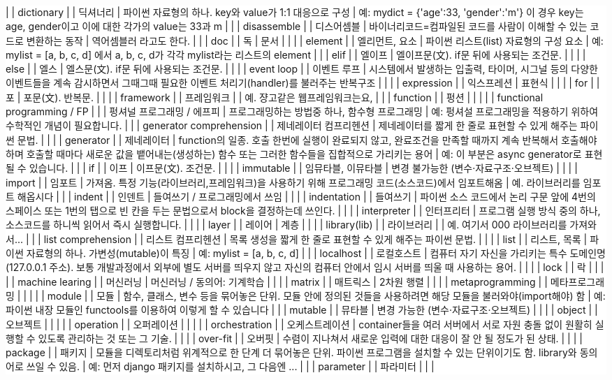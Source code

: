 |   | dictionary |  | 딕셔너리 | 파이썬 자료형의 하나. key와 value가 1:1 대응으로 구성 | 예: mydict = {'age':33, 'gender':'m'} 이 경우 key는 age, gender이고 이에 대한 각가의 value는 33과 m |
|   | disassemble |  | 디스어셈블 | 바이너리코드=컴파일된 코드를 사람이 이해할 수 있는 코드로 변환하는 동작 | 역어셈블러 라고도 한다. |
|   | doc |  | 독 | 문서 |  |
|   | element |  | 엘리먼트, 요소 | 파이썬 리스트(list) 자료형의 구성 요소 | 예: mylist = [a, b, c, d] 에서 a, b, c, d가 각각 mylist라는 리스트의 element |
|   | elif |  | 엘이프 | 엘이프문(文). if문 뒤에 사용되는 조건문. |  |
|   | else |  | 엘스 | 엘스문(文). if문 뒤에 사용되는 조건문. |  |
|   | event loop |  | 이벤트 루프 | 시스템에서 발생하는 입출력, 타이머, 시그널 등의 다양한 이벤트들을 계속 감시하면서 그때그때 필요한 이벤트 처리기(handler)를 불러주는 반복구조 |  |
|   | expression |  | 익스프레션 |  표현식 |  |
|   | for |  | 포 | 포문(文). 반복문. |  |
|   | framework |  |  프레임워크 |  | 예. 쟝고같은 웹프레임워크는요, |
|   | function |  | 펑션 |  |  |
|   | functional programming / FP |  |  | 펑셔널 프로그래밍 / 에프피 | 프로그래밍하는 방법중 하나, 함수형 프로그래밍 | 예: 펑셔설 프로그래밍을 적용하기 위하여 수학적인 개념이 필요합니다. |
|   | generator comprehension |  | 제네레이터 컴프리헨션 | 제네레이터를 짧게 한 줄로 표현할 수 있게 해주는 파이썬 문법. |  |
|   | generator |  | 제네레이터 | function의 일종. 호출 한번에 실행이 완료되지 않고, 완료조건을 만족할 때까지 계속 반복해서 호출해야 하며 호출할 때마다 새로운 값을 뱉어내는(생성하는) 함수 또는 그러한 함수들을 집합적으로 가리키는 용어 | 예: 이 부분은 async generator로 표현될 수 있습니다. |
|   | if |  | 이프 | 이프문(文). 조건문. |  |
|   | immutable |  | 임뮤타블, 이뮤타블 | 변경 불가능한 (변수·자료구조·오브젝트) |  |
|   | import |  | 임포트 | 가져옴. 특정 기능(라이브러리,프레임워크)을 사용하기 위해 프로그래밍 코드(소스코드)에서 임포트해옴 | 예. 라이브러리를 임포트 해옵시다 |
|   | indent |  | 인덴트 | 들여쓰기 / 프로그래밍에서 쓰임 |  |
|   | indentation |  | 들여쓰기 | 파이썬 소스 코드에서 논리 구문 앞에 4번의 스페이스 또는 1번의 탭으로 빈 칸을 두는 문법으로서 block을 결정하는데 쓰인다. |  |
|   | interpreter |  | 인터프리터 | 프로그램 실행 방식 중의 하나, 소스코드를 하니씩 읽어서 즉시 실행합니다. |  |
|   | layer |  | 레이어 | 계층 |  |
|   | library(lib) |  | 라이브러리 |  | 예. 여기서 000 라이브러리를 가져와서... |
|   | list comprehension |  | 리스트 컴프리헨션 | 목록 생성을 짧게 한 줄로 표현할 수 있게 해주는 파이썬 문법. |  |
|   | list |  | 리스트, 목록 | 파이썬 자료형의 하나. 가변성(mutable)이 특징 | 예: mylist = [a, b, c, d] |
|   | localhost |  | 로컬호스트 | 컴퓨터 자기 자신을 가리키는 특수 도메인명 (127.0.0.1 주소). 보통 개발과정에서 외부에 별도 서버를 띄우지 않고 자신의 컴퓨터 안에서 임시 서버를 띄울 때 사용하는 용어. |  |
|   | lock |  | 락 |  |  |
|   | machine learing | |  머신러닝 | 머신러닝 / 동의어: 기계학습 |  |
|   | matrix |  | 매트릭스 | 2차원 행렬 |  |
|   | metaprogramming |  | 메타프로그래밍 |  |  |
|   | module |  | 모듈 | 함수, 클래스, 변수 등을 묶어놓은 단위. 모듈 안에 정의된 것들을 사용하려면 해당 모듈을 불러와야(import해야) 함 | 예: 파이썬 내장 모듈인 functools를 이용하여 이렇게 할 수 있습니다 |
|   | mutable |  | 뮤타블 | 변경 가능한 (변수·자료구조·오브젝트) |  |
|   | object |  | 오브젝트 |  |  |
|   | operation |  | 오퍼레이션 |  |  |
|   | orchestration  | | 오케스트레이션 | container들을 여러 서버에서 서로 자원 충돌 없이 원활히 실행할 수 있도록 관리하는 것 또는 그 기술. |  |
|   | over-fit |  | 오버핏 | 수렴이 지나쳐서 새로운 입력에 대한 대응이 잘 안 될 정도가 된 상태. |  |
|   | package |  | 패키지 | 모듈을 디렉토리처럼 위계적으로 한 단계 더 묶어놓은 단위. 파이썬 프로그램을 설치할 수 있는 단위이기도 함. library와 동의어로 쓰일 수 있음. | 예: 먼저 django 패키지를 설치하시고, 그 다음엔 ... |
|   | parameter |  | 파라미터 |  |  |